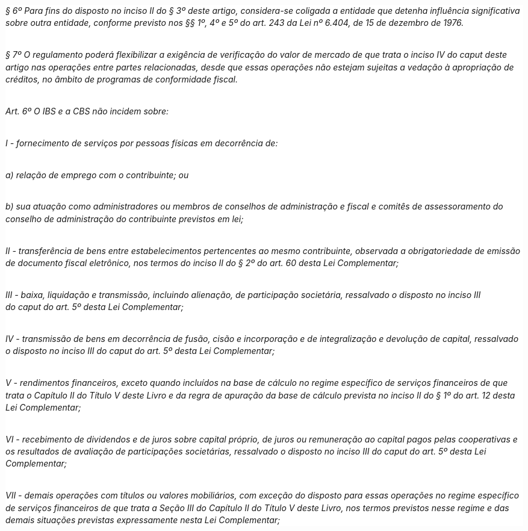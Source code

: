 ###### § 6º Para fins do disposto no inciso II do § 3º deste artigo, considera-se coligada a entidade que detenha influência significativa sobre outra entidade, conforme previsto nos §§ 1º, 4º e 5º do art. 243 da Lei nº 6.404, de 15 de dezembro de 1976.

###### § 7º O regulamento poderá flexibilizar a exigência de verificação do valor de mercado de que trata o inciso IV do _caput_ deste artigo nas operações entre partes relacionadas, desde que essas operações não estejam sujeitas a vedação à apropriação de créditos, no âmbito de programas de conformidade fiscal.

###### Art. 6º O IBS e a CBS não incidem sobre:

###### I - fornecimento de serviços por pessoas físicas em decorrência de:

###### a) relação de emprego com o contribuinte; ou

###### b) sua atuação como administradores ou membros de conselhos de administração e fiscal e comitês de assessoramento do conselho de administração do contribuinte previstos em lei;

###### II - transferência de bens entre estabelecimentos pertencentes ao mesmo contribuinte, observada a obrigatoriedade de emissão de documento fiscal eletrônico, nos termos do inciso II do § 2º do art. 60 desta Lei Complementar;

###### III - baixa, liquidação e transmissão, incluindo alienação, de participação societária, ressalvado o disposto no inciso III do _caput_ do art. 5º desta Lei Complementar;

###### IV - transmissão de bens em decorrência de fusão, cisão e incorporação e de integralização e devolução de capital, ressalvado o disposto no inciso III do _caput_ do art. 5º desta Lei Complementar;

###### V - rendimentos financeiros, exceto quando incluídos na base de cálculo no regime específico de serviços financeiros de que trata o Capítulo II do Título V deste Livro e da regra de apuração da base de cálculo prevista no inciso II do § 1º do art. 12 desta Lei Complementar;

###### VI - recebimento de dividendos e de juros sobre capital próprio, de juros ou remuneração ao capital pagos pelas cooperativas e os resultados de avaliação de participações societárias, ressalvado o disposto no inciso III do _caput_ do art. 5º desta Lei Complementar;

###### VII - demais operações com títulos ou valores mobiliários, com exceção do disposto para essas operações no regime específico de serviços financeiros de que trata a Seção III do Capítulo II do Título V deste Livro, nos termos previstos nesse regime e das demais situações previstas expressamente nesta Lei Complementar;
